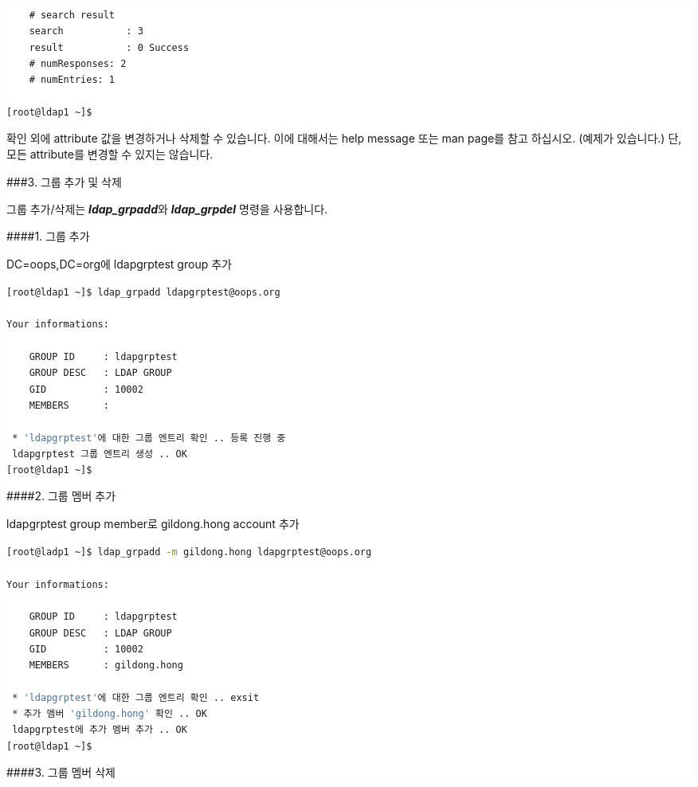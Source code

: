 ```shell
    # search result
    search           : 3
    result           : 0 Success
    # numResponses: 2
    # numEntries: 1

[root@ldap1 ~]$
```

확인 외에 attribute 값을 변경하거나 삭제할 수 있습니다. 이에 대해서는 help message 또는 man page를 참고 하십시오. (예제가 있습니다.) 단, 모든 attribute를 변경할 수 있지는 않습니다.

###3. 그룹 추가 및 삭제

그룹 추가/삭제는 ***ldap_grpadd***와 ***ldap_grpdel*** 명령을 사용합니다.

####1. 그룹 추가

DC=oops,DC=org에 ldapgrptest group 추가

```bash
[root@ldap1 ~]$ ldap_grpadd ldapgrptest@oops.org

Your informations:

    GROUP ID     : ldapgrptest
    GROUP DESC   : LDAP GROUP
    GID          : 10002
    MEMBERS      :

 * 'ldapgrptest'에 대한 그룹 엔트리 확인 .. 등록 진행 중
 ldapgrptest 그룹 엔트리 생성 .. OK
[root@ldap1 ~]$
```

####2. 그룹 멤버 추가

ldapgrptest group member로 gildong.hong account 추가

```bash
[root@ladp1 ~]$ ldap_grpadd -m gildong.hong ldapgrptest@oops.org

Your informations:

    GROUP ID     : ldapgrptest
    GROUP DESC   : LDAP GROUP
    GID          : 10002
    MEMBERS      : gildong.hong

 * 'ldapgrptest'에 대한 그룹 엔트리 확인 .. exsit
 * 추가 멤버 'gildong.hong' 확인 .. OK
 ldapgrptest에 추가 멤버 추가 .. OK
[root@ldap1 ~]$
```

####3. 그룹 멤버 삭제

